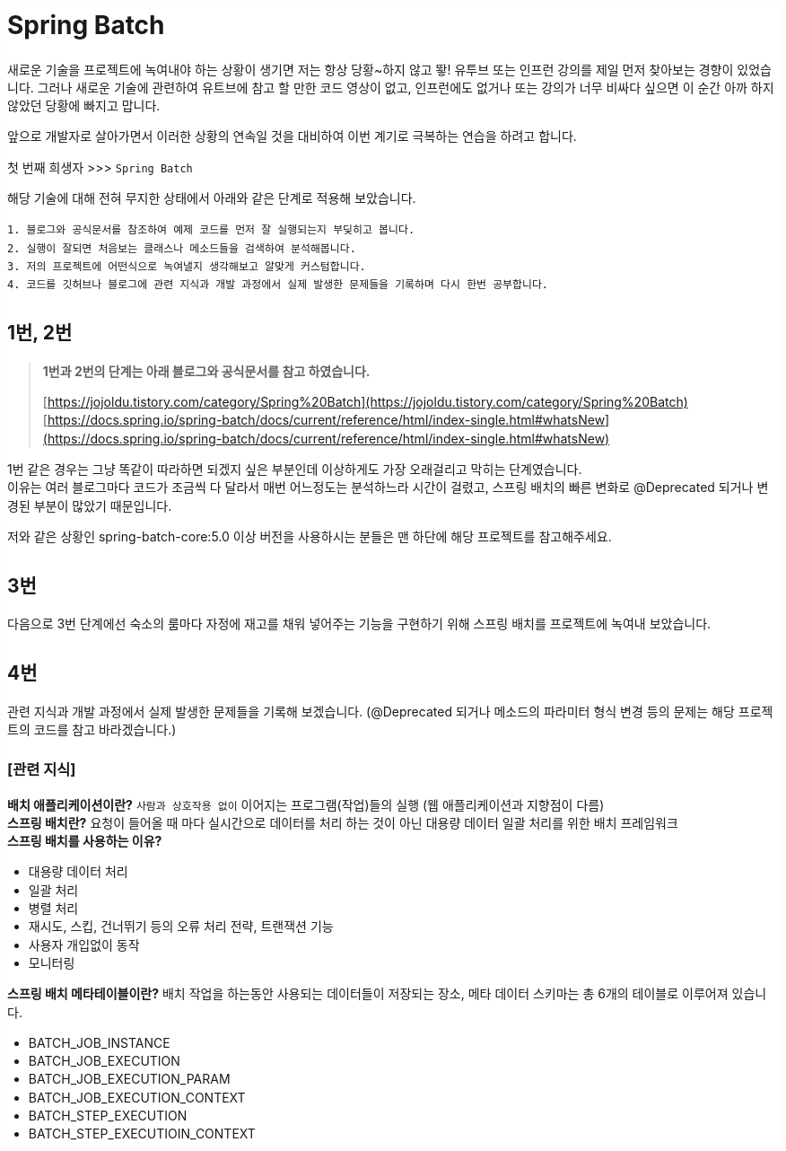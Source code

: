 # **Spring Batch**
새로운 기술을 프로젝트에 녹여내야 하는 상황이 생기면 저는 항상 당황~하지 않고 뙇! 유투브 또는 인프런 강의를 제일 먼저 찾아보는 경향이 있었습니다. 그러나 새로운 기술에 관련하여 유트브에 참고 할 만한 코드 영상이 없고, 인프런에도 없거나 또는 강의가 너무 비싸다 싶으면 이 순간 아까 하지 않았던 당황에 빠지고 맙니다.

앞으로 개발자로 살아가면서 이러한 상황의 연속일 것을 대비하여 이번 계기로 극복하는 연습을 하려고 합니다.

첫 번째 희생자 >>> ``Spring Batch``

해당 기술에 대해 전혀 무지한 상태에서 아래와 같은 단계로 적용해 보았습니다.
```
1. 블로그와 공식문서를 참조하여 예제 코드를 먼저 잘 실행되는지 부딪히고 봅니다.
2. 실행이 잘되면 처음보는 클래스나 메소드들을 검색하여 분석해봅니다.
3. 저의 프로젝트에 어떤식으로 녹여낼지 생각해보고 알맞게 커스텀합니다.
4. 코드를 깃허브나 블로그에 관련 지식과 개발 과정에서 실제 발생한 문제들을 기록하며 다시 한번 공부합니다.
```

## **1번, 2번**
> **1번과 2번의 단계는 아래 블로그와 공식문서를 참고 하였습니다.**
> 
> [https://jojoldu.tistory.com/category/Spring%20Batch](https://jojoldu.tistory.com/category/Spring%20Batch)<br>
> [https://docs.spring.io/spring-batch/docs/current/reference/html/index-single.html#whatsNew](https://docs.spring.io/spring-batch/docs/current/reference/html/index-single.html#whatsNew)

1번 같은 경우는 그냥 똑같이 따라하면 되겠지 싶은 부분인데 이상하게도 가장 오래걸리고 막히는 단계였습니다. <br>
이유는 여러 블로그마다 코드가 조금씩 다 달라서 매번 어느정도는 분석하느라 시간이 걸렸고, 스프링 배치의 빠른 변화로 @Deprecated 되거나 변경된 부분이 많았기 때문입니다.

저와 같은 상황인 spring-batch-core:5.0 이상 버전을 사용하시는 분들은 맨 하단에 해당 프로젝트를 참고해주세요.

## **3번**
다음으로 3번 단계에선 숙소의 룸마다 자정에 재고를 채워 넣어주는 기능을 구현하기 위해 스프링 배치를 프로젝트에 녹여내 보았습니다.

## **4번**
관련 지식과 개발 과정에서 실제 발생한 문제들을 기록해 보겠습니다. (@Deprecated 되거나 메소드의 파라미터 형식 변경 등의 문제는 해당 프로젝트의 코드를 참고 바라겠습니다.)

### **[관련 지식]**
**배치 애플리케이션이란?** `사람과 상호작용 없이` 이어지는 프로그램(작업)들의 실행 (웹 애플리케이션과 지향점이 다름)   
**스프링 배치란?** 요청이 들어올 때 마다 실시간으로 데이터를 처리 하는 것이 아닌 대용량 데이터 일괄 처리를 위한 배치 프레임워크   
**스프링 배치를 사용하는 이유?** 
- 대용량 데이터 처리
- 일괄 처리
- 병렬 처리
- 재시도, 스킵, 건너뛰기 등의 오류 처리 전략, 트랜잭션 기능
- 사용자 개입없이 동작
- 모니터링

**스프링 배치 메타테이블이란?** 배치 작업을 하는동안 사용되는 데이터들이 저장되는 장소, 메타 데이터 스키마는 총 6개의 테이블로 이루어져 있습니다.    
- BATCH_JOB_INSTANCE   
- BATCH_JOB_EXECUTION   
- BATCH_JOB_EXECUTION_PARAM   
- BATCH_JOB_EXECUTION_CONTEXT   
- BATCH_STEP_EXECUTION
- BATCH_STEP_EXECUTIOIN_CONTEXT
